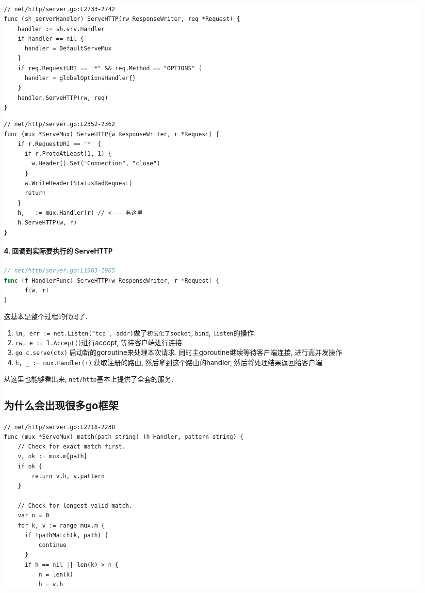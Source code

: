 ```
// net/http/server.go:L2733-2742
func (sh serverHandler) ServeHTTP(rw ResponseWriter, req *Request) {
    handler := sh.srv.Handler
    if handler == nil {
      handler = DefaultServeMux
    }
    if req.RequestURI == "*" && req.Method == "OPTIONS" {
      handler = globalOptionsHandler{}
    }
    handler.ServeHTTP(rw, req)
}
```

```
// net/http/server.go:L2352-2362
func (mux *ServeMux) ServeHTTP(w ResponseWriter, r *Request) {
    if r.RequestURI == "*" {
      if r.ProtoAtLeast(1, 1) {
        w.Header().Set("Connection", "close")
      }
      w.WriteHeader(StatusBadRequest)
      return
    }
    h, _ := mux.Handler(r) // <--- 看这里
    h.ServeHTTP(w, r)
}
```

#### 4. 回调到实际要执行的 ServeHTTP

```go
// net/http/server.go:L1963-1965
func (f HandlerFunc) ServeHTTP(w ResponseWriter, r *Request) {
	  f(w, r)
}
```

这基本是整个过程的代码了. 

1. `ln, err := net.Listen("tcp", addr)`做了`初试化了socket`, `bind`, `listen`的操作. 
2. `rw, e := l.Accept()`进行accept, 等待客户端进行连接
3. `go c.serve(ctx)` 启动新的goroutine来处理本次请求. 同时主goroutine继续等待客户端连接, 进行高并发操作
4. `h, _ := mux.Handler(r)` 获取注册的路由, 然后拿到这个路由的handler, 然后将处理结果返回给客户端

从这里也能够看出来, `net/http`基本上提供了全套的服务. 

## 为什么会出现很多go框架

```
// net/http/server.go:L2218-2238
func (mux *ServeMux) match(path string) (h Handler, pattern string) {
    // Check for exact match first.
    v, ok := mux.m[path]
    if ok {
        return v.h, v.pattern
    }

    // Check for longest valid match.
    var n = 0
    for k, v := range mux.m {
      if !pathMatch(k, path) {
          continue
      }
      if h == nil || len(k) > n {
          n = len(k)
          h = v.h
```